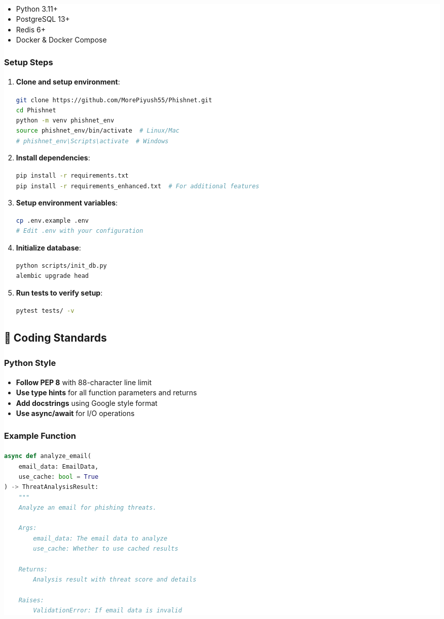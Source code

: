 - Python 3.11+
- PostgreSQL 13+
- Redis 6+
- Docker & Docker Compose

### Setup Steps

1. **Clone and setup environment**:
   ```bash
   git clone https://github.com/MorePiyush55/Phishnet.git
   cd Phishnet
   python -m venv phishnet_env
   source phishnet_env/bin/activate  # Linux/Mac
   # phishnet_env\Scripts\activate  # Windows
   ```

2. **Install dependencies**:
   ```bash
   pip install -r requirements.txt
   pip install -r requirements_enhanced.txt  # For additional features
   ```

3. **Setup environment variables**:
   ```bash
   cp .env.example .env
   # Edit .env with your configuration
   ```

4. **Initialize database**:
   ```bash
   python scripts/init_db.py
   alembic upgrade head
   ```

5. **Run tests to verify setup**:
   ```bash
   pytest tests/ -v
   ```

## 📝 Coding Standards

### Python Style

- **Follow PEP 8** with 88-character line limit
- **Use type hints** for all function parameters and returns
- **Add docstrings** using Google style format
- **Use async/await** for I/O operations

### Example Function

```python
async def analyze_email(
    email_data: EmailData,
    use_cache: bool = True
) -> ThreatAnalysisResult:
    """
    Analyze an email for phishing threats.
    
    Args:
        email_data: The email data to analyze
        use_cache: Whether to use cached results
        
    Returns:
        Analysis result with threat score and details
        
    Raises:
        ValidationError: If email data is invalid
```
